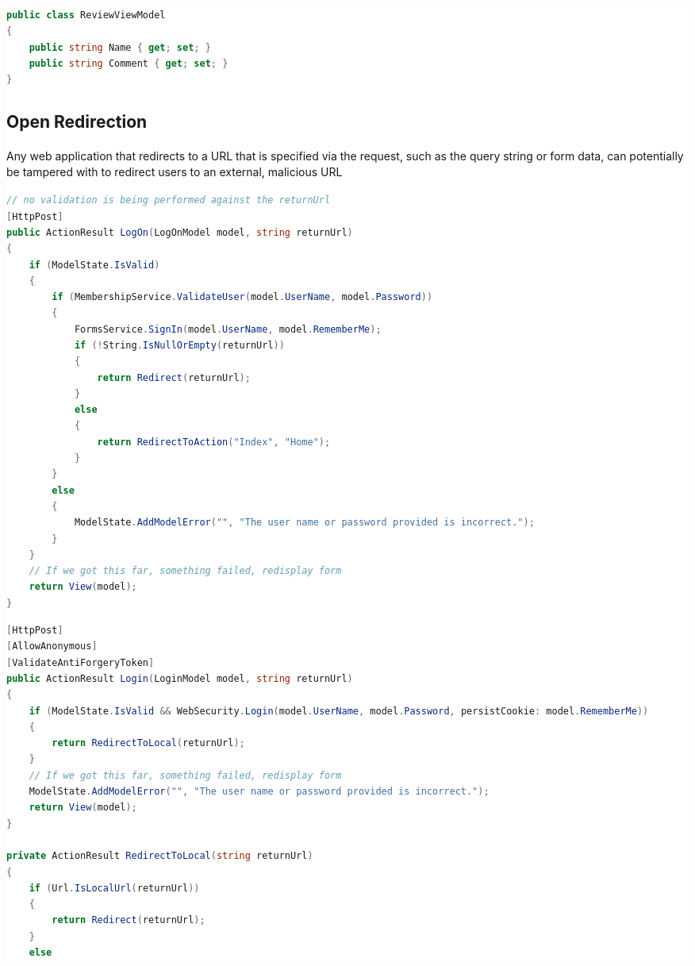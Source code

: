 ```cs
public class ReviewViewModel 
{
    public string Name { get; set; }
    public string Comment { get; set; }
}
```

## Open Redirection

Any web application that redirects to a URL that is specified via the request, such as the query string or form data, can potentially be tampered with to redirect users to an external, malicious URL

```cs
// no validation is being performed against the returnUrl
[HttpPost]
public ActionResult LogOn(LogOnModel model, string returnUrl)
{
    if (ModelState.IsValid)
    {
        if (MembershipService.ValidateUser(model.UserName, model.Password))
        {
            FormsService.SignIn(model.UserName, model.RememberMe);
            if (!String.IsNullOrEmpty(returnUrl))
            {
                return Redirect(returnUrl);
            }
            else
            {
                return RedirectToAction("Index", "Home");
            }
        }
        else
        {
            ModelState.AddModelError("", "The user name or password provided is incorrect.");
        }
    }
    // If we got this far, something failed, redisplay form
    return View(model);
}
```

```cs
[HttpPost]
[AllowAnonymous]
[ValidateAntiForgeryToken]
public ActionResult Login(LoginModel model, string returnUrl)
{
    if (ModelState.IsValid && WebSecurity.Login(model.UserName, model.Password, persistCookie: model.RememberMe))
    {
        return RedirectToLocal(returnUrl);
    }
    // If we got this far, something failed, redisplay form
    ModelState.AddModelError("", "The user name or password provided is incorrect.");
    return View(model);
}

private ActionResult RedirectToLocal(string returnUrl)
{
    if (Url.IsLocalUrl(returnUrl))
    {
        return Redirect(returnUrl);
    }
    else
```